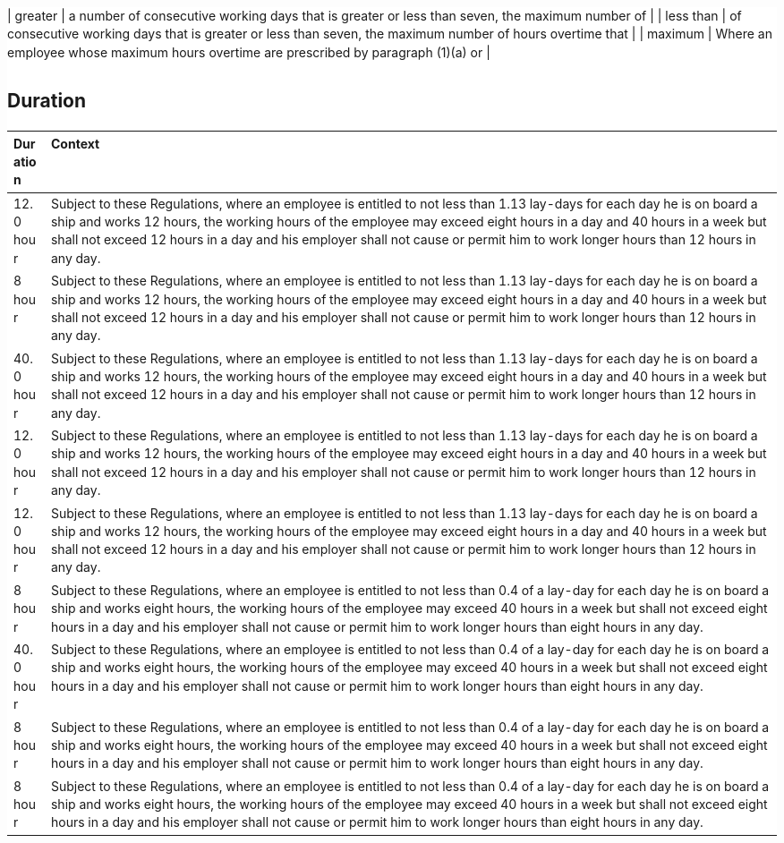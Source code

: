 | greater       | a number of consecutive working days that is greater or less than seven, the maximum number of                      |
| less than     | of consecutive working days that is greater or less than seven, the maximum number of hours overtime that           |
| maximum       | Where an employee whose  maximum hours overtime are prescribed by paragraph (1)(a) or                               |


## Duration
| Duration   | Context                                                                                                                                                                                                                                                                                                                                                                                                                                                                             |
|:-----------|:------------------------------------------------------------------------------------------------------------------------------------------------------------------------------------------------------------------------------------------------------------------------------------------------------------------------------------------------------------------------------------------------------------------------------------------------------------------------------------|
| 12.0 hour  | Subject to these Regulations, where an employee is entitled to not less than 1.13 lay-days for each day he is on board a ship and works 12 hours, the working hours of the employee may exceed eight hours in a day and 40 hours in a week but shall not exceed 12 hours in a day and his employer shall not cause or permit him to work longer hours than 12 hours in any day.                                                                                                     |
| 8 hour     | Subject to these Regulations, where an employee is entitled to not less than 1.13 lay-days for each day he is on board a ship and works 12 hours, the working hours of the employee may exceed eight hours in a day and 40 hours in a week but shall not exceed 12 hours in a day and his employer shall not cause or permit him to work longer hours than 12 hours in any day.                                                                                                     |
| 40.0 hour  | Subject to these Regulations, where an employee is entitled to not less than 1.13 lay-days for each day he is on board a ship and works 12 hours, the working hours of the employee may exceed eight hours in a day and 40 hours in a week but shall not exceed 12 hours in a day and his employer shall not cause or permit him to work longer hours than 12 hours in any day.                                                                                                     |
| 12.0 hour  | Subject to these Regulations, where an employee is entitled to not less than 1.13 lay-days for each day he is on board a ship and works 12 hours, the working hours of the employee may exceed eight hours in a day and 40 hours in a week but shall not exceed 12 hours in a day and his employer shall not cause or permit him to work longer hours than 12 hours in any day.                                                                                                     |
| 12.0 hour  | Subject to these Regulations, where an employee is entitled to not less than 1.13 lay-days for each day he is on board a ship and works 12 hours, the working hours of the employee may exceed eight hours in a day and 40 hours in a week but shall not exceed 12 hours in a day and his employer shall not cause or permit him to work longer hours than 12 hours in any day.                                                                                                     |
| 8 hour     | Subject to these Regulations, where an employee is entitled to not less than 0.4 of a lay-day for each day he is on board a ship and works eight hours, the working hours of the employee may exceed 40 hours in a week but shall not exceed eight hours in a day and his employer shall not cause or permit him to work longer hours than eight hours in any day.                                                                                                                  |
| 40.0 hour  | Subject to these Regulations, where an employee is entitled to not less than 0.4 of a lay-day for each day he is on board a ship and works eight hours, the working hours of the employee may exceed 40 hours in a week but shall not exceed eight hours in a day and his employer shall not cause or permit him to work longer hours than eight hours in any day.                                                                                                                  |
| 8 hour     | Subject to these Regulations, where an employee is entitled to not less than 0.4 of a lay-day for each day he is on board a ship and works eight hours, the working hours of the employee may exceed 40 hours in a week but shall not exceed eight hours in a day and his employer shall not cause or permit him to work longer hours than eight hours in any day.                                                                                                                  |
| 8 hour     | Subject to these Regulations, where an employee is entitled to not less than 0.4 of a lay-day for each day he is on board a ship and works eight hours, the working hours of the employee may exceed 40 hours in a week but shall not exceed eight hours in a day and his employer shall not cause or permit him to work longer hours than eight hours in any day.                                                                                                                  |